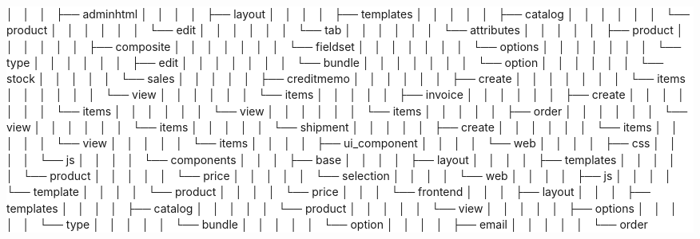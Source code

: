 │   │       │       ├── adminhtml
│   │       │       │   ├── layout
│   │       │       │   ├── templates
│   │       │       │   │   ├── catalog
│   │       │       │   │   │   └── product
│   │       │       │   │   │       └── edit
│   │       │       │   │   │           └── tab
│   │       │       │   │   │               └── attributes
│   │       │       │   │   ├── product
│   │       │       │   │   │   ├── composite
│   │       │       │   │   │   │   └── fieldset
│   │       │       │   │   │   │       └── options
│   │       │       │   │   │   │           └── type
│   │       │       │   │   │   ├── edit
│   │       │       │   │   │   │   └── bundle
│   │       │       │   │   │   │       └── option
│   │       │       │   │   │   └── stock
│   │       │       │   │   └── sales
│   │       │       │   │       ├── creditmemo
│   │       │       │   │       │   ├── create
│   │       │       │   │       │   │   └── items
│   │       │       │   │       │   └── view
│   │       │       │   │       │       └── items
│   │       │       │   │       ├── invoice
│   │       │       │   │       │   ├── create
│   │       │       │   │       │   │   └── items
│   │       │       │   │       │   └── view
│   │       │       │   │       │       └── items
│   │       │       │   │       ├── order
│   │       │       │   │       │   └── view
│   │       │       │   │       │       └── items
│   │       │       │   │       └── shipment
│   │       │       │   │           ├── create
│   │       │       │   │           │   └── items
│   │       │       │   │           └── view
│   │       │       │   │               └── items
│   │       │       │   ├── ui_component
│   │       │       │   └── web
│   │       │       │       ├── css
│   │       │       │       └── js
│   │       │       │           └── components
│   │       │       ├── base
│   │       │       │   ├── layout
│   │       │       │   ├── templates
│   │       │       │   │   └── product
│   │       │       │   │       └── price
│   │       │       │   │           └── selection
│   │       │       │   └── web
│   │       │       │       ├── js
│   │       │       │       └── template
│   │       │       │           └── product
│   │       │       │               └── price
│   │       │       └── frontend
│   │       │           ├── layout
│   │       │           ├── templates
│   │       │           │   ├── catalog
│   │       │           │   │   └── product
│   │       │           │   │       └── view
│   │       │           │   │           ├── options
│   │       │           │   │           └── type
│   │       │           │   │               └── bundle
│   │       │           │   │                   └── option
│   │       │           │   ├── email
│   │       │           │   │   └── order